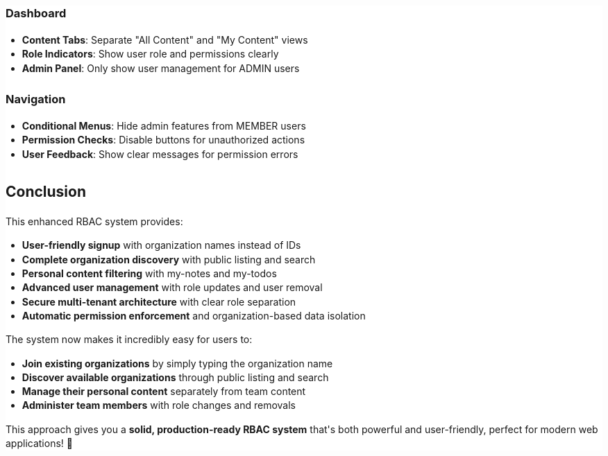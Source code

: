 ### Dashboard
- **Content Tabs**: Separate "All Content" and "My Content" views
- **Role Indicators**: Show user role and permissions clearly
- **Admin Panel**: Only show user management for ADMIN users

### Navigation
- **Conditional Menus**: Hide admin features from MEMBER users
- **Permission Checks**: Disable buttons for unauthorized actions
- **User Feedback**: Show clear messages for permission errors

## Conclusion

This enhanced RBAC system provides:
- **User-friendly signup** with organization names instead of IDs
- **Complete organization discovery** with public listing and search
- **Personal content filtering** with my-notes and my-todos
- **Advanced user management** with role updates and user removal
- **Secure multi-tenant architecture** with clear role separation
- **Automatic permission enforcement** and organization-based data isolation

The system now makes it incredibly easy for users to:
- **Join existing organizations** by simply typing the organization name
- **Discover available organizations** through public listing and search
- **Manage their personal content** separately from team content
- **Administer team members** with role changes and removals

This approach gives you a **solid, production-ready RBAC system** that's both powerful and user-friendly, perfect for modern web applications! 🎉
